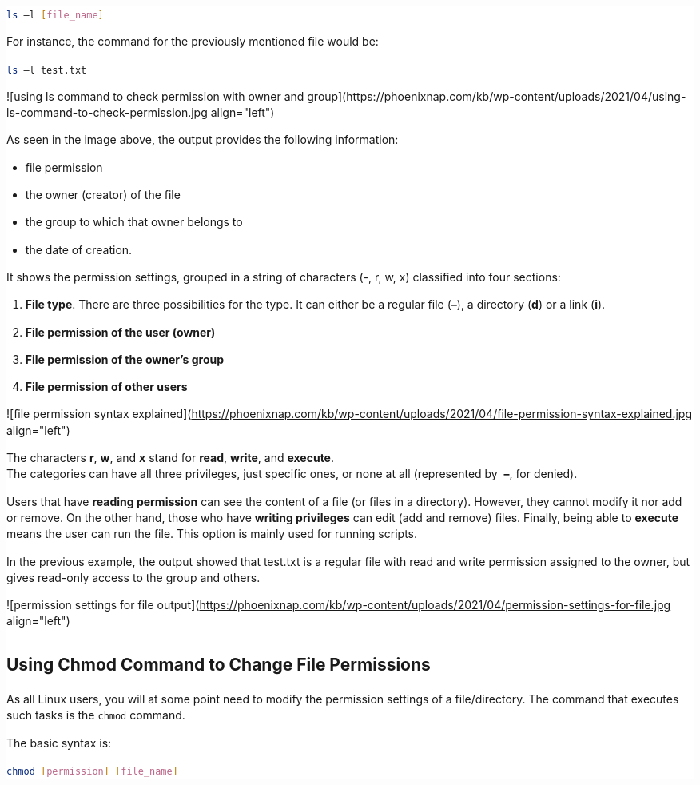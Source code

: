 ```bash
ls –l [file_name]
```

For instance, the command for the previously mentioned file would be:

```bash
ls –l test.txt
```

![using ls command to check permission with owner and group](https://phoenixnap.com/kb/wp-content/uploads/2021/04/using-ls-command-to-check-permission.jpg align="left")

As seen in the image above, the output provides the following information:

* file permission
    
* the owner (creator) of the file
    
* the group to which that owner belongs to
    
* the date of creation.
    

It shows the permission settings, grouped in a string of characters (-, r, w, x) classified into four sections:

1. **File type**. There are three possibilities for the type. It can either be a regular file (**–**), a directory (**d**) or a link (**i**).
    
2. **File permission of the user (owner)**
    
3. **File permission of the owner’s group**
    
4. **File permission of other users**
    

![file permission syntax explained](https://phoenixnap.com/kb/wp-content/uploads/2021/04/file-permission-syntax-explained.jpg align="left")

The characters **r**, **w**, and **x** stand for **read**, **write**, and **execute**.  
The categories can have all three privileges, just specific ones, or none at all (represented by  **–**, for denied).

Users that have **reading permission** can see the content of a file (or files in a directory). However, they cannot modify it nor add or remove. On the other hand, those who have **writing privileges** can edit (add and remove) files. Finally, being able to **execute** means the user can run the file. This option is mainly used for running scripts.

In the previous example, the output showed that test.txt is a regular file with read and write permission assigned to the owner, but gives read-only access to the group and others.

![permission settings for file output](https://phoenixnap.com/kb/wp-content/uploads/2021/04/permission-settings-for-file.jpg align="left")

## **Using Chmod Command to Change File Permissions**

As all Linux users, you will at some point need to modify the permission settings of a file/directory. The command that executes such tasks is the `chmod` command.

The basic syntax is:

```bash
chmod [permission] [file_name]
```
